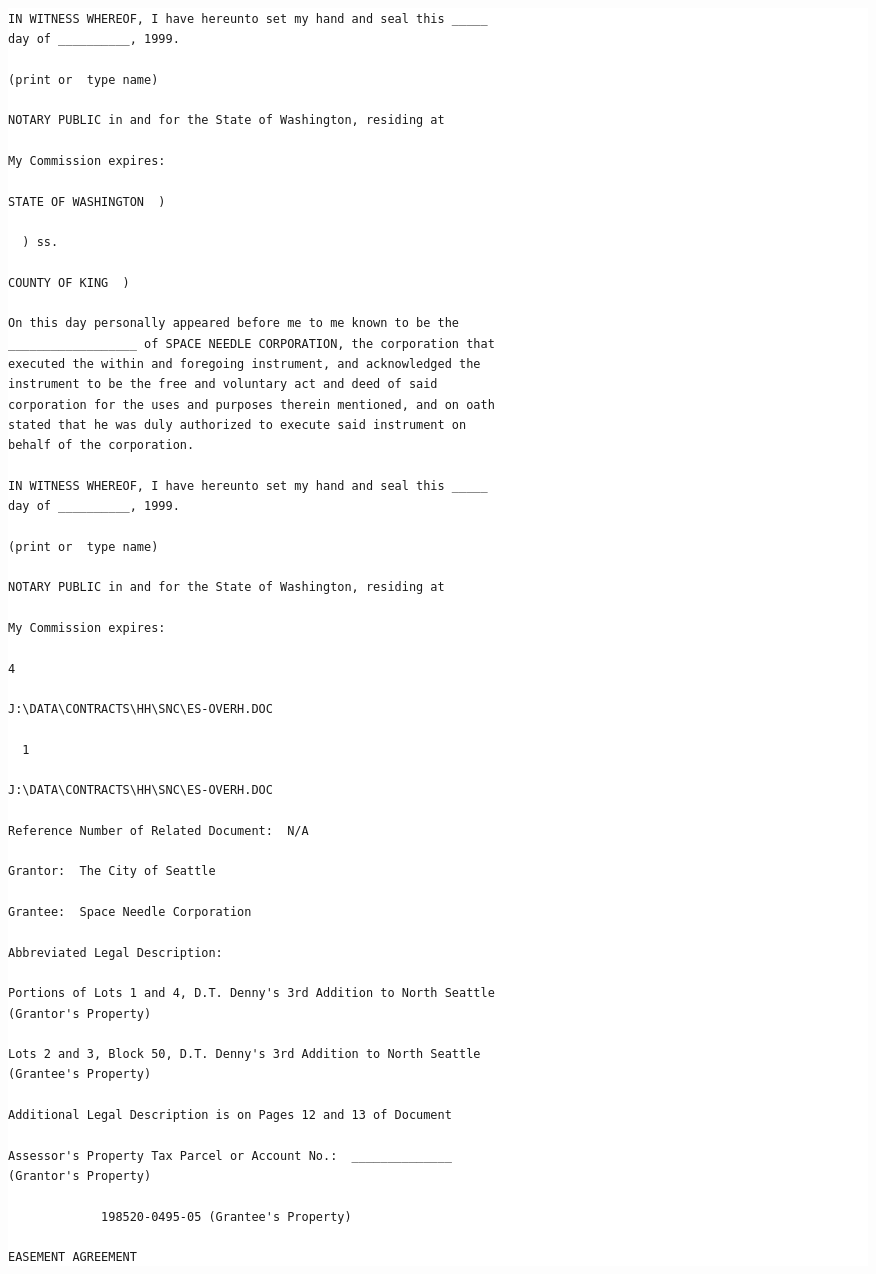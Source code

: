     IN WITNESS WHEREOF, I have hereunto set my hand and seal this _____  
    day of __________, 1999.  
  
    (print or  type name)  
  
    NOTARY PUBLIC in and for the State of Washington, residing at  
  
    My Commission expires:  
  
    STATE OF WASHINGTON  )  
  
      ) ss.  
  
    COUNTY OF KING  )  
  
    On this day personally appeared before me to me known to be the  
    __________________ of SPACE NEEDLE CORPORATION, the corporation that  
    executed the within and foregoing instrument, and acknowledged the  
    instrument to be the free and voluntary act and deed of said  
    corporation for the uses and purposes therein mentioned, and on oath  
    stated that he was duly authorized to execute said instrument on  
    behalf of the corporation.  
  
    IN WITNESS WHEREOF, I have hereunto set my hand and seal this _____  
    day of __________, 1999.  
  
    (print or  type name)  
  
    NOTARY PUBLIC in and for the State of Washington, residing at  
  
    My Commission expires:  
  
    4  
  
    J:\DATA\CONTRACTS\HH\SNC\ES-OVERH.DOC  
  
      1  
  
    J:\DATA\CONTRACTS\HH\SNC\ES-OVERH.DOC  
  
    Reference Number of Related Document:  N/A  
  
    Grantor:  The City of Seattle  
  
    Grantee:  Space Needle Corporation  
  
    Abbreviated Legal Description:  
  
    Portions of Lots 1 and 4, D.T. Denny's 3rd Addition to North Seattle  
    (Grantor's Property)  
  
    Lots 2 and 3, Block 50, D.T. Denny's 3rd Addition to North Seattle  
    (Grantee's Property)  
  
    Additional Legal Description is on Pages 12 and 13 of Document  
  
    Assessor's Property Tax Parcel or Account No.:  ______________  
    (Grantor's Property)  
  
                 198520-0495-05 (Grantee's Property)  
  
    EASEMENT AGREEMENT  
  